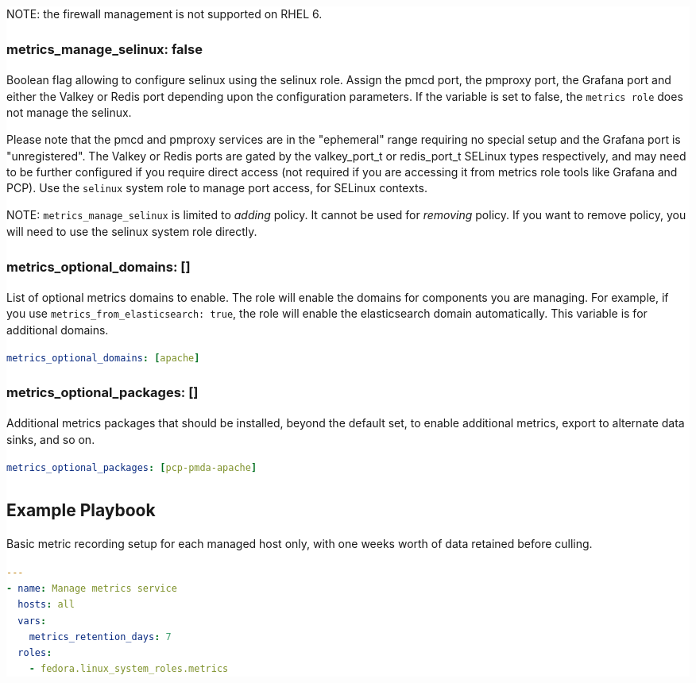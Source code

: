 NOTE: the firewall management is not supported on RHEL 6.

### metrics_manage_selinux: false

Boolean flag allowing to configure selinux using the selinux role.
Assign the pmcd port, the pmproxy port, the Grafana port and either the
Valkey or Redis port depending upon the configuration parameters.
If the variable is set to false, the `metrics role` does not manage the
selinux.

Please note that the pmcd and pmproxy services are in the "ephemeral"
range requiring no special setup and the Grafana port is "unregistered".
The Valkey or Redis ports are gated by the valkey_port_t or redis_port_t
SELinux types respectively, and may need to be further configured if you
require direct access (not required if you are accessing it from metrics
role tools like Grafana and PCP).
Use the `selinux` system role to manage port access, for SELinux contexts.

NOTE: `metrics_manage_selinux` is limited to *adding* policy.
It cannot be used for *removing* policy.
If you want to remove policy, you will need to use the selinux system
role directly.

### metrics_optional_domains: []

List of optional metrics domains to enable.  The role will enable the domains
for components you are managing.  For example, if you use
`metrics_from_elasticsearch: true`, the role will enable the elasticsearch
domain automatically.  This variable is for additional domains.

```yaml
metrics_optional_domains: [apache]
```

### metrics_optional_packages: []

Additional metrics packages that should be installed, beyond the default set, to
enable additional metrics, export to alternate data sinks, and so on.

```yaml
metrics_optional_packages: [pcp-pmda-apache]
```

## Example Playbook

Basic metric recording setup for each managed host only, with one
weeks worth of data retained before culling.

```yaml
---
- name: Manage metrics service
  hosts: all
  vars:
    metrics_retention_days: 7
  roles:
    - fedora.linux_system_roles.metrics
```
